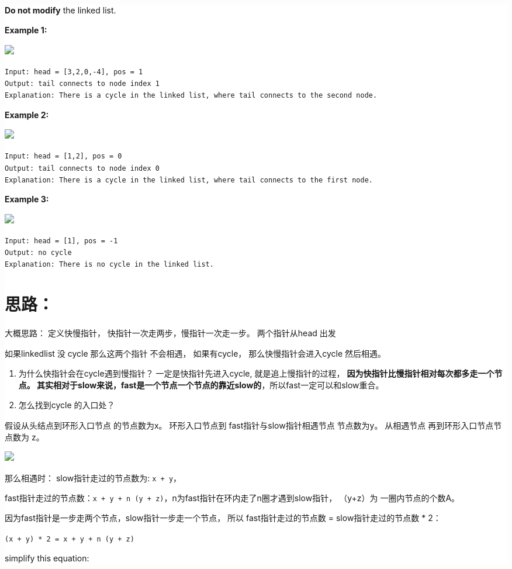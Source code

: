 **Do not modify** the linked list.

**Example 1:**

![](https://assets.leetcode.com/uploads/2018/12/07/circularlinkedlist.png)

```
Input: head = [3,2,0,-4], pos = 1
Output: tail connects to node index 1
Explanation: There is a cycle in the linked list, where tail connects to the second node.

```

**Example 2:**

![](https://assets.leetcode.com/uploads/2018/12/07/circularlinkedlist_test2.png)

```
Input: head = [1,2], pos = 0
Output: tail connects to node index 0
Explanation: There is a cycle in the linked list, where tail connects to the first node.

```

**Example 3:**

![](https://assets.leetcode.com/uploads/2018/12/07/circularlinkedlist_test3.png)

```
Input: head = [1], pos = -1
Output: no cycle
Explanation: There is no cycle in the linked list.
```

# 思路：

大概思路： 定义快慢指针， 快指针一次走两步，慢指针一次走一步。 两个指针从head 出发

如果linkedlist 没 cycle 那么这两个指针 不会相遇， 如果有cycle， 那么快慢指针会进入cycle 然后相遇。 

1. 为什么快指针会在cycle遇到慢指针？ 一定是快指针先进入cycle, 就是追上慢指针的过程， **因为快指针比慢指针相对每次都多走一个节点。 其实相对于slow来说，fast是一个节点一个节点的靠近slow的**，所以fast一定可以和slow重合。

1. 怎么找到cycle 的入口处？ 

假设从头结点到环形入口节点 的节点数为x。 环形入口节点到 fast指针与slow指针相遇节点 节点数为y。 从相遇节点 再到环形入口节点节点数为 z。 

![](https://file1.kamacoder.com/i/algo/20220925103433.png)

那么相遇时： slow指针走过的节点数为: `x + y`， 

fast指针走过的节点数：`x + y + n (y + z)`，n为fast指针在环内走了n圈才遇到slow指针， （y+z）为 一圈内节点的个数A。

因为fast指针是一步走两个节点，slow指针一步走一个节点， 所以 fast指针走过的节点数 = slow指针走过的节点数 * 2：

`(x + y) * 2 = x + y + n (y + z)` 

simplify this equation:
